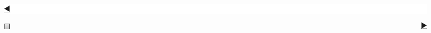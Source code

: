

<div id="navfixedleft" class="fixedBleft">
<p><a href="whereOwhere.html">&#x25C0;</a></p>
</div>

<div id="navfixedrightempty" class="fixedBright" style="visibility: visible;">
<p><a onClick="showIt('navback');hideIt('navfront');hideIt('navprocesses');hideIt('navtranscendental');showIt('navfixedrightlist');hideIt('navfixedrightempty');" style="float: left;">&#x25A4;</a> <a href="CMA24-Appendix-II-TrigonometricalFunctionsMN.html" style="float: right;">&#x25B6;</a></p>
</div>

<div  id="navfixedrightlist" class="fixedBright" style="visibility: hidden;">
<p><a onClick="hideIt('navfront');hideIt('navprocesses');hideIt('navtranscendental');hideIt('navback');hideIt('navfixedrightlist');showIt('navfixedrightempty');" style="float: left;">&#x25A2;</a> <a href="CMA24-Appendix-II-TrigonometricalFunctionsMN.html" style="float: right;">&#x25B6;	</a></p>
</div>
